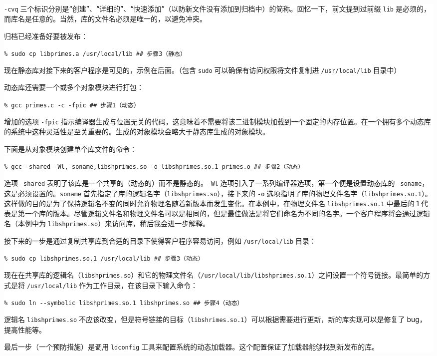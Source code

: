 `-cvq` 三个标识分别是“创建”、“详细的”、“快速添加”（以防新文件没有添加到归档中）的简称。回忆一下，前文提到过前缀 `lib` 是必须的，而库名是任意的。当然，库的文件名必须是唯一的，以避免冲突。


归档已经准备好要被发布：



```
% sudo cp libprimes.a /usr/local/lib ## 步骤3（静态）

```

现在静态库对接下来的客户程序是可见的，示例在后面。（包含 `sudo` 可以确保有访问权限将文件复制进 `/usr/local/lib` 目录中）


动态库还需要一个或多个对象模块进行打包：



```
% gcc primes.c -c -fpic ## 步骤1（动态）

```

增加的选项 `-fpic` 指示编译器生成与位置无关的代码，这意味着不需要将该二进制模块加载到一个固定的内存位置。在一个拥有多个动态库的系统中这种灵活性是至关重要的。生成的对象模块会略大于静态库生成的对象模块。


下面是从对象模块创建单个库文件的命令：



```
% gcc -shared -Wl,-soname,libshprimes.so -o libshprimes.so.1 primes.o ## 步骤2（动态）

```

选项 `-shared` 表明了该库是一个共享的（动态的）而不是静态的。`-Wl` 选项引入了一系列编译器选项，第一个便是设置动态库的 `-soname`，这是必须设置的。`soname` 首先指定了库的逻辑名字（`libshprimes.so`），接下来的 `-o` 选项指明了库的物理文件名字（`libshprimes.so.1`）。这样做的目的是为了保持逻辑名不变的同时允许物理名随着新版本而发生变化。在本例中，在物理文件名 `libshprimes.so.1` 中最后的 1 代表是第一个库的版本。尽管逻辑文件名和物理文件名可以是相同的，但是最佳做法是将它们命名为不同的名字。一个客户程序将会通过逻辑名（本例中为 `libshprimes.so`）来访问库，稍后我会进一步解释。


接下来的一步是通过复制共享库到合适的目录下使得客户程序容易访问，例如 `/usr/local/lib` 目录：



```
% sudo cp libshprimes.so.1 /usr/local/lib ## 步骤3（动态）

```

现在在共享库的逻辑名（`libshprimes.so`）和它的物理文件名（`/usr/local/lib/libshprimes.so.1`）之间设置一个符号链接。最简单的方式是将 `/usr/local/lib` 作为工作目录，在该目录下输入命令：



```
% sudo ln --symbolic libshprimes.so.1 libshprimes.so ## 步骤4（动态）

```

逻辑名 `libshprimes.so` 不应该改变，但是符号链接的目标（`libshrimes.so.1`）可以根据需要进行更新，新的库实现可以是修复了 bug，提高性能等。


最后一步（一个预防措施）是调用 `ldconfig` 工具来配置系统的动态加载器。这个配置保证了加载器能够找到新发布的库。

